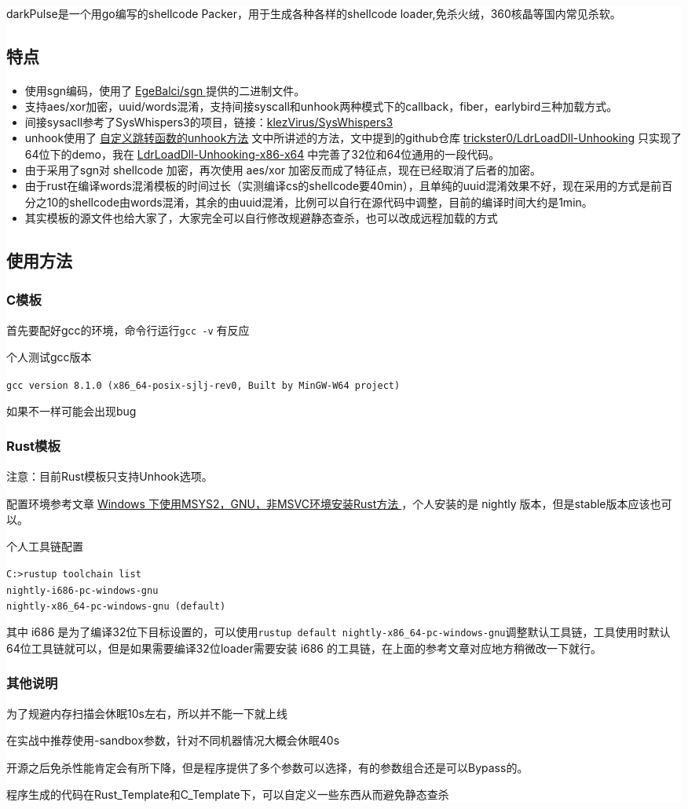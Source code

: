 darkPulse是一个用go编写的shellcode Packer，用于生成各种各样的shellcode loader,免杀火绒，360核晶等国内常见杀软。

## 特点

- 使用sgn编码，使用了 [EgeBalci/sgn ](https://github.com/EgeBalci/sgn)提供的二进制文件。
- 支持aes/xor加密，uuid/words混淆，支持间接syscall和unhook两种模式下的callback，fiber，earlybird三种加载方式。
- 间接sysacll参考了SysWhispers3的项目，链接：[klezVirus/SysWhispers3](https://github.com/klezVirus/SysWhispers3)
- unhook使用了 [自定义跳转函数的unhook方法](https://killer.wtf/2022/01/19/CustomJmpUnhook.html) 文中所讲述的方法，文中提到的github仓库 [trickster0/LdrLoadDll-Unhooking](https://github.com/trickster0/LdrLoadDll-Unhooking) 只实现了64位下的demo，我在 [LdrLoadDll-Unhooking-x86-x64](https://github.com/fdx-xdf/LdrLoadDll-Unhooking-x86-x64) 中完善了32位和64位通用的一段代码。
- 由于采用了sgn对 shellcode 加密，再次使用 aes/xor 加密反而成了特征点，现在已经取消了后者的加密。
- 由于rust在编译words混淆模板的时间过长（实测编译cs的shellcode要40min），且单纯的uuid混淆效果不好，现在采用的方式是前百分之10的shellcode由words混淆，其余的由uuid混淆，比例可以自行在源代码中调整，目前的编译时间大约是1min。
- 其实模板的源文件也给大家了，大家完全可以自行修改规避静态查杀，也可以改成远程加载的方式

## 使用方法

### C模板

首先要配好gcc的环境，命令行运行`gcc -v` 有反应

个人测试gcc版本

`gcc version 8.1.0 (x86_64-posix-sjlj-rev0, Built by MinGW-W64 project)`

如果不一样可能会出现bug

### Rust模板

注意：目前Rust模板只支持Unhook选项。

配置环境参考文章 [Windows 下使用MSYS2，GNU，非MSVC环境安装Rust方法 ](https://zhuanlan.zhihu.com/p/613466378)，个人安装的是 nightly 版本，但是stable版本应该也可以。

个人工具链配置

```
C:>rustup toolchain list
nightly-i686-pc-windows-gnu
nightly-x86_64-pc-windows-gnu (default)
```

其中 i686 是为了编译32位下目标设置的，可以使用`rustup default nightly-x86_64-pc-windows-gnu`调整默认工具链，工具使用时默认64位工具链就可以，但是如果需要编译32位loader需要安装 i686 的工具链，在上面的参考文章对应地方稍微改一下就行。

### 其他说明

为了规避内存扫描会休眠10s左右，所以并不能一下就上线

在实战中推荐使用-sandbox参数，针对不同机器情况大概会休眠40s

开源之后免杀性能肯定会有所下降，但是程序提供了多个参数可以选择，有的参数组合还是可以Bypass的。

程序生成的代码在Rust_Template和C_Template下，可以自定义一些东西从而避免静态查杀
